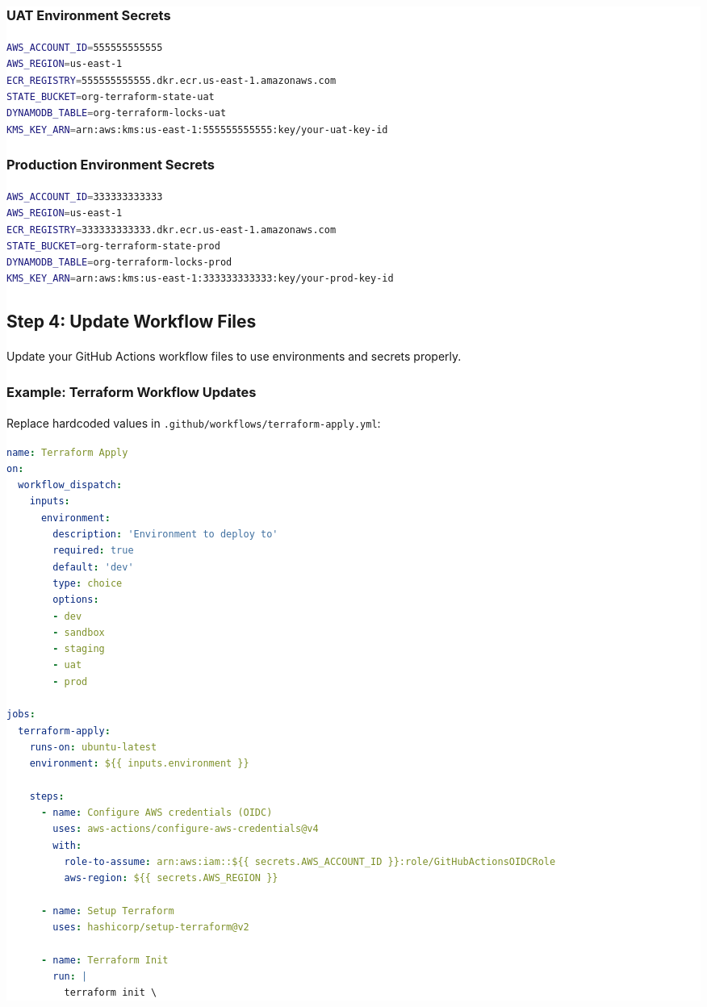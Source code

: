 ### UAT Environment Secrets

```bash
AWS_ACCOUNT_ID=555555555555
AWS_REGION=us-east-1
ECR_REGISTRY=555555555555.dkr.ecr.us-east-1.amazonaws.com
STATE_BUCKET=org-terraform-state-uat
DYNAMODB_TABLE=org-terraform-locks-uat
KMS_KEY_ARN=arn:aws:kms:us-east-1:555555555555:key/your-uat-key-id
```

### Production Environment Secrets

```bash
AWS_ACCOUNT_ID=333333333333
AWS_REGION=us-east-1
ECR_REGISTRY=333333333333.dkr.ecr.us-east-1.amazonaws.com
STATE_BUCKET=org-terraform-state-prod
DYNAMODB_TABLE=org-terraform-locks-prod
KMS_KEY_ARN=arn:aws:kms:us-east-1:333333333333:key/your-prod-key-id
```

## Step 4: Update Workflow Files

Update your GitHub Actions workflow files to use environments and secrets properly.

### Example: Terraform Workflow Updates

Replace hardcoded values in `.github/workflows/terraform-apply.yml`:

```yaml
name: Terraform Apply
on:
  workflow_dispatch:
    inputs:
      environment:
        description: 'Environment to deploy to'
        required: true
        default: 'dev'
        type: choice
        options:
        - dev
        - sandbox
        - staging
        - uat
        - prod

jobs:
  terraform-apply:
    runs-on: ubuntu-latest
    environment: ${{ inputs.environment }}
    
    steps:
      - name: Configure AWS credentials (OIDC)
        uses: aws-actions/configure-aws-credentials@v4
        with:
          role-to-assume: arn:aws:iam::${{ secrets.AWS_ACCOUNT_ID }}:role/GitHubActionsOIDCRole
          aws-region: ${{ secrets.AWS_REGION }}
      
      - name: Setup Terraform
        uses: hashicorp/setup-terraform@v2
        
      - name: Terraform Init
        run: |
          terraform init \
```